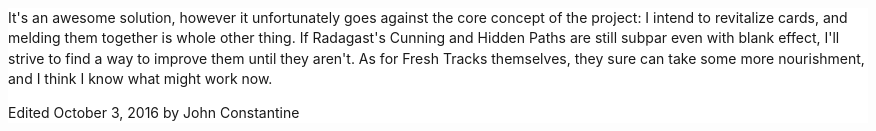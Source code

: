 It's an awesome solution, however it unfortunately goes against the core concept of the project: I intend to revitalize cards, and melding them together is whole other thing. If Radagast's Cunning and Hidden Paths are still subpar even with blank effect, I'll strive to find a way to improve them until they aren't. As for Fresh Tracks themselves, they sure can take some more nourishment, and I think I know what might work now.

Edited October 3, 2016 by John Constantine

